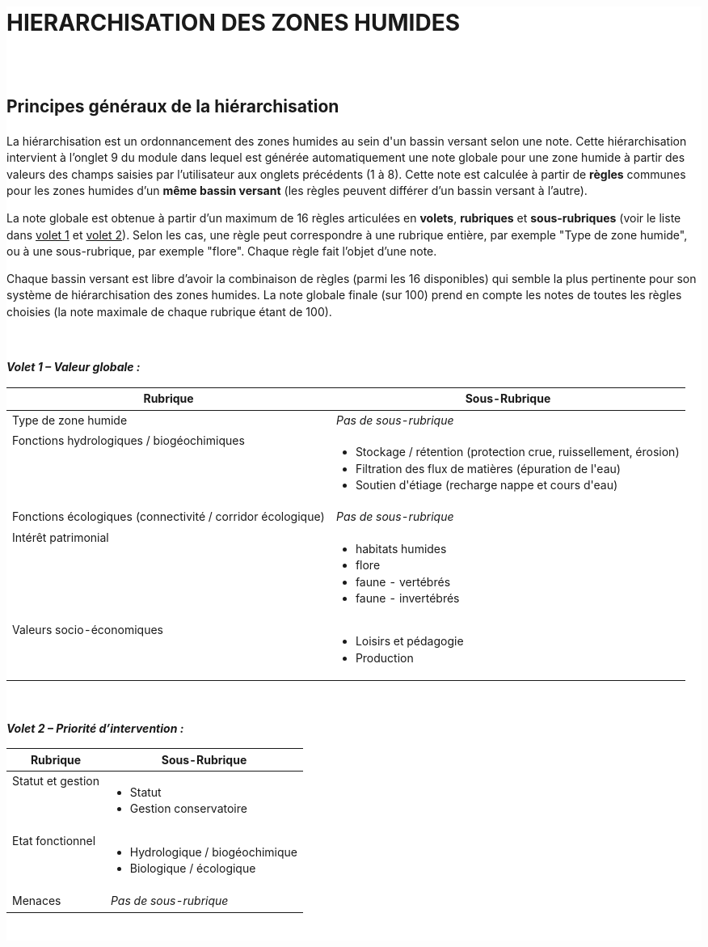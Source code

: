 # **HIERARCHISATION DES ZONES HUMIDES**

&nbsp;

## **Principes généraux de la hiérarchisation**

La hiérarchisation est un ordonnancement des zones humides au sein d'un bassin versant selon une note. Cette hiérarchisation intervient à l’onglet 9 du module dans lequel est générée automatiquement une note globale pour une zone humide à partir des valeurs des champs saisies par l’utilisateur aux onglets précédents (1 à 8). Cette note est calculée à partir de **règles** communes pour les zones humides d’un **même bassin versant** (les règles peuvent différer d’un bassin versant à l’autre).

La note globale est obtenue à partir d’un maximum de 16 règles articulées en **volets**, **rubriques** et **sous-rubriques** (voir le liste dans [volet 1](#volet1) et [volet 2](#volet2)). Selon les cas, une règle peut correspondre à une rubrique entière, par exemple "Type de zone humide", ou à une sous-rubrique, par exemple "flore". Chaque règle fait l’objet d’une note.

Chaque bassin versant est libre d’avoir la combinaison de règles (parmi les 16 disponibles) qui semble la plus pertinente pour son système de hiérarchisation des zones humides. La note globale finale (sur 100) prend en compte les notes de toutes les règles choisies (la note maximale de chaque rubrique étant de 100).

&nbsp;

<a name="volet1"></a>
**_Volet 1 – Valeur globale :_**

| Rubrique                                                   | Sous-Rubrique                                                                                                                                                                                          |
| ---------------------------------------------------------- | ------------------------------------------------------------------------------------------------------------------------------------------------------------------------------------------------------ |
| Type de zone humide                                        | _Pas de sous-rubrique_                                                                                                                                                                                 |
| Fonctions hydrologiques / biogéochimiques                  | <ul><li>Stockage / rétention (protection crue, ruissellement, érosion)</li><li>Filtration des flux de matières (épuration de l'eau)</li><li>Soutien d'étiage (recharge nappe et cours d'eau)</li></ul> |
| Fonctions écologiques (connectivité / corridor écologique) | _Pas de sous-rubrique_                                                                                                                                                                                 |
| Intérêt patrimonial                                        | <ul><li>habitats humides</li><li>flore</li><li>faune - vertébrés</li><li>faune - invertébrés</li></ul>                                                                                                 |
| Valeurs socio-économiques                                  | <ul><li>Loisirs et pédagogie</li><li>Production</li>                                                                                                                                                   |

&nbsp;

<a name="volet2"></a>
**_Volet 2 – Priorité d’intervention :_**

| Rubrique          | Sous-Rubrique                                                              |
| ----------------- | -------------------------------------------------------------------------- |
| Statut et gestion | <ul><li>Statut</li><li>Gestion conservatoire</li>                          |
| Etat fonctionnel  | <ul><li>Hydrologique / biogéochimique</li><li>Biologique / écologique</li> |
| Menaces           | _Pas de sous-rubrique_                                                     |


&nbsp;
